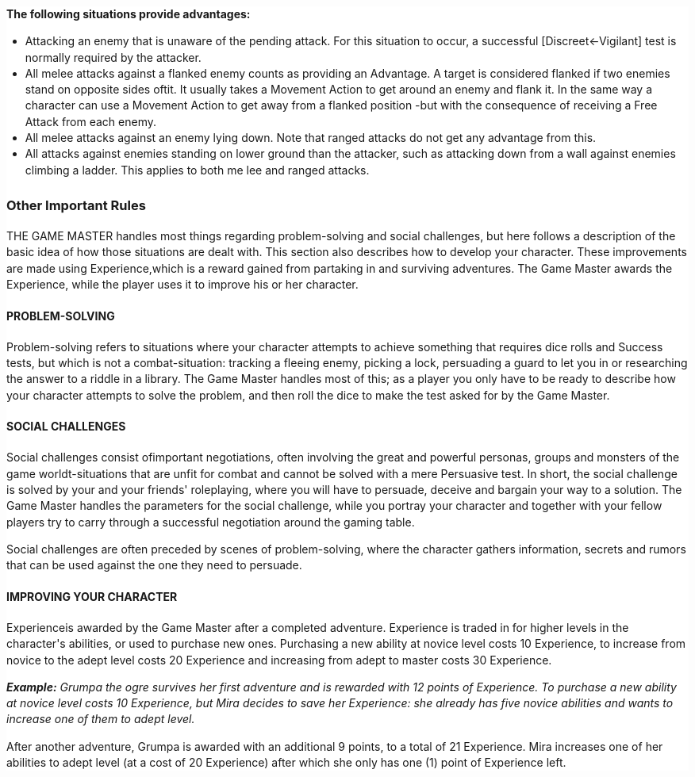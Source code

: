 **The following situations provide advantages:**
- Attacking an enemy that is unaware of the pending attack. For this situation to occur, a successful [Discreet<-Vigilant] test is normally required by the attacker.
- All melee attacks against a flanked enemy counts as providing an Advantage. A target is considered flanked if two enemies stand on opposite sides oftit. It usually takes a Movement Action to get around an enemy and flank it. In the same way a character can use a Movement Action to get away from a flanked position -but with the consequence of receiving a Free Attack from each enemy.
- All melee attacks against an enemy lying down. Note that ranged attacks do not get any advantage from this.
- All attacks against enemies standing on lower ground than the attacker, such as attacking down from a wall against enemies climbing a ladder. This applies to both me lee and ranged attacks.

### Other Important Rules

THE GAME MASTER handles most things regarding problem-solving and social challenges, but here follows a description of the basic idea of how those situations are dealt with. This section also describes how to develop your character. These improvements are made using Experience,which is a reward gained from partaking in and surviving adventures. The Game Master awards the Experience, while the player uses it to improve his or her character.

#### PROBLEM-SOLVING

Problem-solving refers to situations where your character attempts to achieve something that requires dice rolls and Success tests, but which is not a combat-situation: tracking a fleeing enemy, picking a lock, persuading a guard to let you in or researching the answer to a riddle in a library. The Game Master handles most of this; as a player you only have to be ready to describe how your character attempts to solve the problem, and then roll the dice to make the test asked for by the Game Master.

#### SOCIAL CHALLENGES

Social challenges consist ofimportant negotiations, often involving the great and powerful personas, groups and monsters of the game worldt-situations that are unfit for combat and cannot be solved with a mere Persuasive test. In short, the social challenge is solved by your and your friends' roleplaying, where you will have to persuade, deceive and bargain your way to a solution. The Game Master handles the parameters for the social challenge, while you portray your character and together with your fellow players try to carry through a successful negotiation around the gaming table.

Social challenges are often preceded by scenes of problem-solving, where the character gathers information, secrets and rumors that can be used against the one they need to persuade.

#### IMPROVING YOUR CHARACTER

Experienceis awarded by the Game Master after a completed adventure. Experience is traded in for higher levels in the character's abilities, or used to purchase new ones. Purchasing a new ability at novice level costs 10 Experience, to increase from novice to the adept level costs 20 Experience and increasing from adept to master costs 30 Experience.

_**Example:** Grumpa the ogre survives her first adventure and is rewarded with 12 points of Experience. To purchase a new ability at novice level costs 10 Experience, but Mira decides to save her Experience: she already has five novice abilities and wants to increase one of them to adept level._

After another adventure, Grumpa is awarded with an additional 9 points, to a total of 21 Experience. Mira increases one of her abilities to adept level (at a cost of 20 Experience) after which she only has one (1) point of Experience left.
